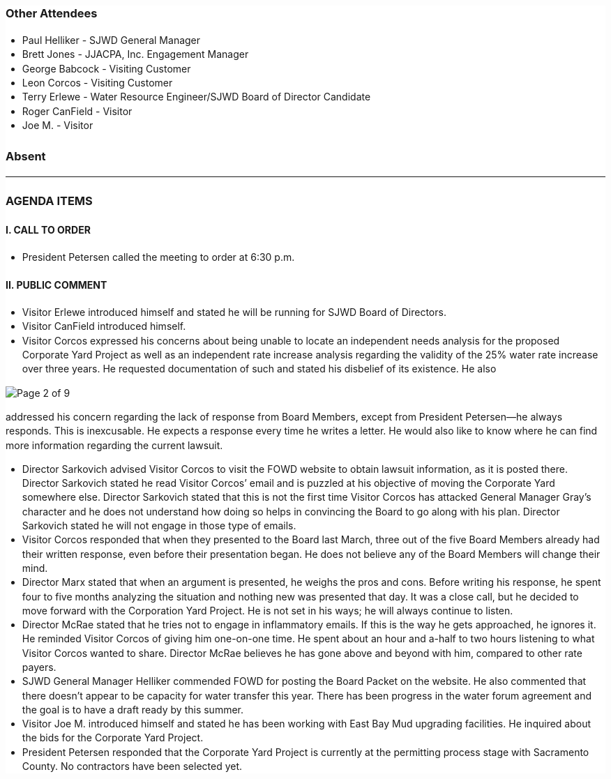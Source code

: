 ### Other Attendees
- Paul Helliker - SJWD General Manager
- Brett Jones - JJACPA, Inc. Engagement Manager
- George Babcock - Visiting Customer
- Leon Corcos - Visiting Customer
- Terry Erlewe - Water Resource Engineer/SJWD Board of Director Candidate
- Roger CanField - Visitor
- Joe M. - Visitor

### Absent

---

### AGENDA ITEMS

#### I. CALL TO ORDER
- President Petersen called the meeting to order at 6:30 p.m.

#### II. PUBLIC COMMENT
- Visitor Erlewe introduced himself and stated he will be running for SJWD Board of Directors.
- Visitor CanField introduced himself.
- Visitor Corcos expressed his concerns about being unable to locate an independent needs analysis for the proposed Corporate Yard Project as well as an independent rate increase analysis regarding the validity of the 25% water rate increase over three years. He requested documentation of such and stated his disbelief of its existence. He also

![Page 2 of 9](https://via.placeholder.com/993x768.png?text=Page+2+of+9)

addressed his concern regarding the lack of response from Board Members, except from President Petersen—he always responds. This is inexcusable. He expects a response every time he writes a letter. He would also like to know where he can find more information regarding the current lawsuit.

- Director Sarkovich advised Visitor Corcos to visit the FOWD website to obtain lawsuit information, as it is posted there. Director Sarkovich stated he read Visitor Corcos’ email and is puzzled at his objective of moving the Corporate Yard somewhere else. Director Sarkovich stated that this is not the first time Visitor Corcos has attacked General Manager Gray’s character and he does not understand how doing so helps in convincing the Board to go along with his plan. Director Sarkovich stated he will not engage in those type of emails.
- Visitor Corcos responded that when they presented to the Board last March, three out of the five Board Members already had their written response, even before their presentation began. He does not believe any of the Board Members will change their mind.
- Director Marx stated that when an argument is presented, he weighs the pros and cons. Before writing his response, he spent four to five months analyzing the situation and nothing new was presented that day. It was a close call, but he decided to move forward with the Corporation Yard Project. He is not set in his ways; he will always continue to listen.
- Director McRae stated that he tries not to engage in inflammatory emails. If this is the way he gets approached, he ignores it. He reminded Visitor Corcos of giving him one-on-one time. He spent about an hour and a-half to two hours listening to what Visitor Corcos wanted to share. Director McRae believes he has gone above and beyond with him, compared to other rate payers.
- SJWD General Manager Helliker commended FOWD for posting the Board Packet on the website. He also commented that there doesn’t appear to be capacity for water transfer this year. There has been progress in the water forum agreement and the goal is to have a draft ready by this summer.
- Visitor Joe M. introduced himself and stated he has been working with East Bay Mud upgrading facilities. He inquired about the bids for the Corporate Yard Project.
- President Petersen responded that the Corporate Yard Project is currently at the permitting process stage with Sacramento County. No contractors have been selected yet.
